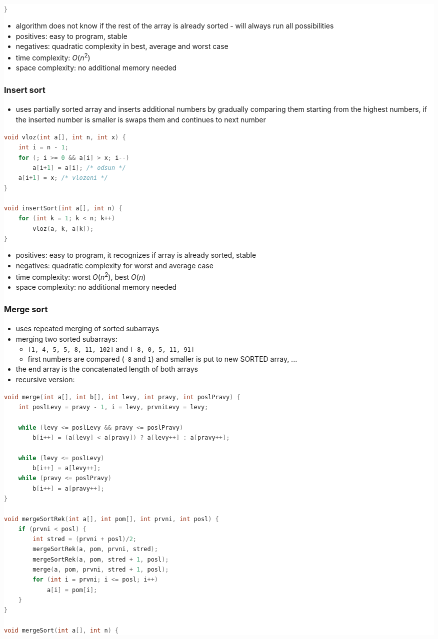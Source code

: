 ```c
}
```
- algorithm does not know if the rest of the array is already sorted - will always run all possibilities
- positives: easy to program, stable
- negatives: quadratic complexity in best, average and worst case
- time complexity: $O(n^2)$
- space complexity: no additional memory needed

### Insert sort
- uses partially sorted array and inserts additional numbers by gradually comparing them starting from the highest numbers, if the inserted number is smaller is swaps them and continues to next number
```c
void vloz(int a[], int n, int x) {
	int i = n - 1;
	for (; i >= 0 && a[i] > x; i--)
		a[i+1] = a[i]; /* odsun */
	a[i+1] = x; /* vlozeni */
}

void insertSort(int a[], int n) {
	for (int k = 1; k < n; k++)
		vloz(a, k, a[k]);
}
```
- positives: easy to program, it recognizes if array is already sorted, stable
- negatives: quadratic complexity for worst and average case
- time complexity: worst $O(n^2)$, best $O(n)$
- space complexity: no additional memory needed

### Merge sort
- uses repeated merging of sorted subarrays
- merging two sorted subarrays:
	- `[1, 4, 5, 5, 8, 11, 102]` and `[-8, 0, 5, 11, 91]`
	- first numbers are compared (`-8` and `1`) and smaller is put to new SORTED array, ...
- the end array is the concatenated length of both arrays
- recursive version:
```c
void merge(int a[], int b[], int levy, int pravy, int poslPravy) {
	int poslLevy = pravy - 1, i = levy, prvniLevy = levy;

	while (levy <= poslLevy && pravy <= poslPravy)
		b[i++] = (a[levy] < a[pravy]) ? a[levy++] : a[pravy++];

	while (levy <= poslLevy)
		b[i++] = a[levy++];
	while (pravy <= poslPravy)
		b[i++] = a[pravy++];
}

void mergeSortRek(int a[], int pom[], int prvni, int posl) {
	if (prvni < posl) {
		int stred = (prvni + posl)/2;
		mergeSortRek(a, pom, prvni, stred);
		mergeSortRek(a, pom, stred + 1, posl);
		merge(a, pom, prvni, stred + 1, posl);
		for (int i = prvni; i <= posl; i++)
			a[i] = pom[i];
	}
}

void mergeSort(int a[], int n) {
```